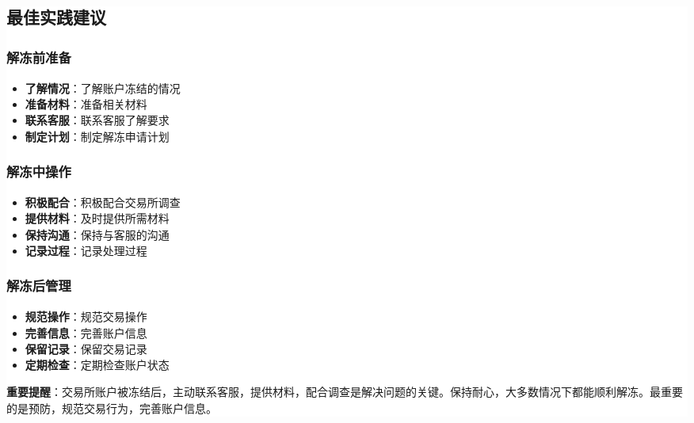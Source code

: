 ## 最佳实践建议

### 解冻前准备
- **了解情况**：了解账户冻结的情况
- **准备材料**：准备相关材料
- **联系客服**：联系客服了解要求
- **制定计划**：制定解冻申请计划

### 解冻中操作
- **积极配合**：积极配合交易所调查
- **提供材料**：及时提供所需材料
- **保持沟通**：保持与客服的沟通
- **记录过程**：记录处理过程

### 解冻后管理
- **规范操作**：规范交易操作
- **完善信息**：完善账户信息
- **保留记录**：保留交易记录
- **定期检查**：定期检查账户状态

**重要提醒**：交易所账户被冻结后，主动联系客服，提供材料，配合调查是解决问题的关键。保持耐心，大多数情况下都能顺利解冻。最重要的是预防，规范交易行为，完善账户信息。
